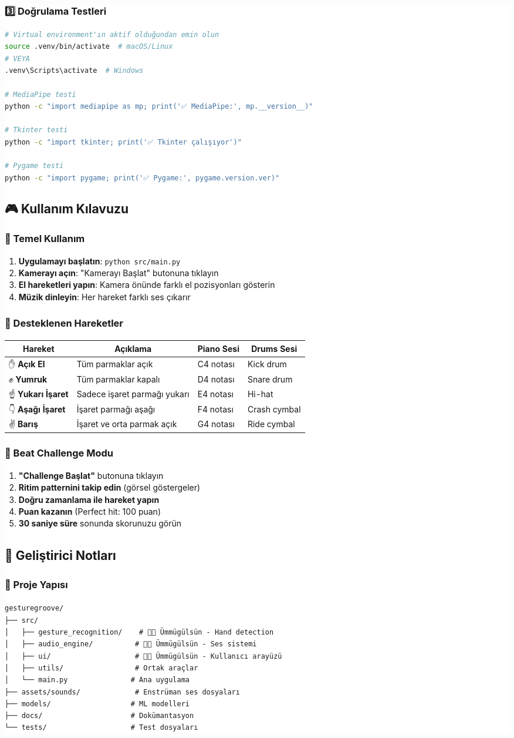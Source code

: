 ### 3️⃣ Doğrulama Testleri

```bash
# Virtual environment'ın aktif olduğundan emin olun
source .venv/bin/activate  # macOS/Linux
# VEYA
.venv\Scripts\activate  # Windows

# MediaPipe testi
python -c "import mediapipe as mp; print('✅ MediaPipe:', mp.__version__)"

# Tkinter testi  
python -c "import tkinter; print('✅ Tkinter çalışıyor')"

# Pygame testi
python -c "import pygame; print('✅ Pygame:', pygame.version.ver)"
```

## 🎮 Kullanım Kılavuzu

### 🎯 Temel Kullanım
1. **Uygulamayı başlatın**: `python src/main.py`
2. **Kamerayı açın**: "Kamerayı Başlat" butonuna tıklayın
3. **El hareketleri yapın**: Kamera önünde farklı el pozisyonları gösterin
4. **Müzik dinleyin**: Her hareket farklı ses çıkarır

### 🎵 Desteklenen Hareketler
| Hareket | Açıklama | Piano Sesi | Drums Sesi |
|---------|----------|------------|------------|
| ✋ **Açık El** | Tüm parmaklar açık | C4 notası | Kick drum |
| ✊ **Yumruk** | Tüm parmaklar kapalı | D4 notası | Snare drum |
| ☝️ **Yukarı İşaret** | Sadece işaret parmağı yukarı | E4 notası | Hi-hat |
| 👇 **Aşağı İşaret** | İşaret parmağı aşağı | F4 notası | Crash cymbal |
| ✌️ **Barış** | İşaret ve orta parmak açık | G4 notası | Ride cymbal |

### 🥁 Beat Challenge Modu
1. **"Challenge Başlat"** butonuna tıklayın
2. **Ritim patternini takip edin** (görsel göstergeler)
3. **Doğru zamanlama ile hareket yapın** 
4. **Puan kazanın** (Perfect hit: 100 puan)
5. **30 saniye süre** sonunda skorunuzu görün

## 🔧 Geliştirici Notları

### 📁 Proje Yapısı
```
gesturegroove/
├── src/
│   ├── gesture_recognition/    # 👩‍💻 Ümmügülsün - Hand detection
│   ├── audio_engine/          # 👩‍💻 Ümmügülsün - Ses sistemi  
│   ├── ui/                    # 👩‍💻 Ümmügülsün - Kullanıcı arayüzü
│   ├── utils/                 # Ortak araçlar
│   └── main.py               # Ana uygulama
├── assets/sounds/             # Enstrüman ses dosyaları
├── models/                   # ML modelleri
├── docs/                     # Dokümantasyon
└── tests/                    # Test dosyaları
```
